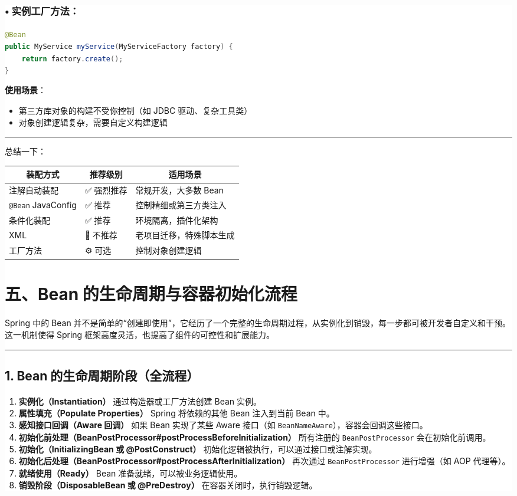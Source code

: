 ### • 实例工厂方法：

```java
@Bean
public MyService myService(MyServiceFactory factory) {
    return factory.create();
}
```

**使用场景**：

- 第三方库对象的构建不受你控制（如 JDBC 驱动、复杂工具类）
- 对象创建逻辑复杂，需要自定义构建逻辑

------

总结一下：

| 装配方式           | 推荐级别   | 适用场景                 |
| ------------------ | ---------- | ------------------------ |
| 注解自动装配       | ✅ 强烈推荐 | 常规开发，大多数 Bean    |
| `@Bean` JavaConfig | ✅ 推荐     | 控制精细或第三方类注入   |
| 条件化装配         | ✅ 推荐     | 环境隔离，插件化架构     |
| XML                | 🔧 不推荐   | 老项目迁移，特殊脚本生成 |
| 工厂方法           | ⚙️ 可选     | 控制对象创建逻辑         |

# 五、Bean 的生命周期与容器初始化流程

Spring 中的 Bean 并不是简单的“创建即使用”，它经历了一个完整的生命周期过程，从实例化到销毁，每一步都可被开发者自定义和干预。这一机制使得 Spring 框架高度灵活，也提高了组件的可控性和扩展能力。

------

## 1. Bean 的生命周期阶段（全流程）

1. **实例化（Instantiation）**
    通过构造器或工厂方法创建 Bean 实例。
2. **属性填充（Populate Properties）**
    Spring 将依赖的其他 Bean 注入到当前 Bean 中。
3. **感知接口回调（Aware 回调）**
    如果 Bean 实现了某些 Aware 接口（如 `BeanNameAware`），容器会回调这些接口。
4. **初始化前处理（BeanPostProcessor#postProcessBeforeInitialization）**
    所有注册的 `BeanPostProcessor` 会在初始化前调用。
5. **初始化（InitializingBean 或 @PostConstruct）**
    初始化逻辑被执行，可以通过接口或注解实现。
6. **初始化后处理（BeanPostProcessor#postProcessAfterInitialization）**
    再次通过 `BeanPostProcessor` 进行增强（如 AOP 代理等）。
7. **就绪使用（Ready）**
    Bean 准备就绪，可以被业务逻辑使用。
8. **销毁阶段（DisposableBean 或 @PreDestroy）**
    在容器关闭时，执行销毁逻辑。

